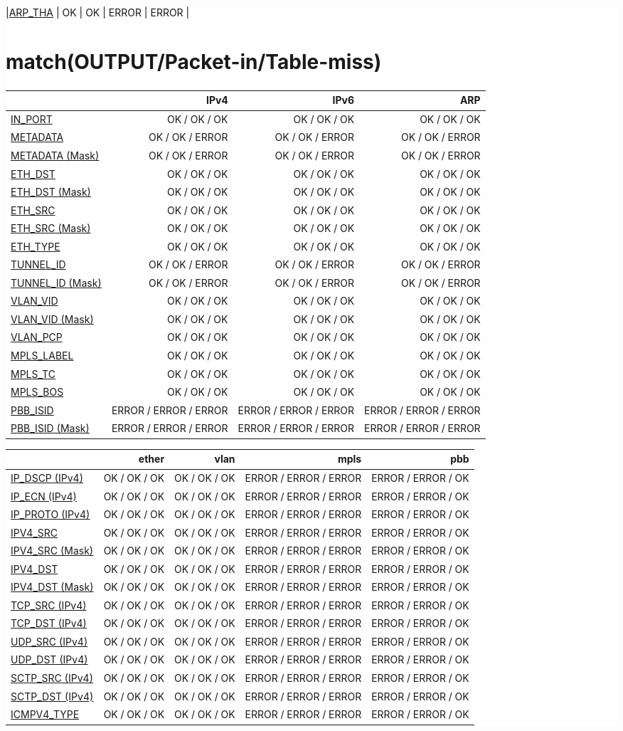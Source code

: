 |[ARP_THA](#3beb3ec8b1d89859be81d27af03f58a7) | OK | OK | ERROR | ERROR |
# match(OUTPUT/Packet-in/Table-miss)

| |IPv4|IPv6|ARP|
|:----------|---:|---:|---:|
|[IN_PORT](#676630805778c633439bbf5baeeb1fc3) | OK / OK / OK | OK / OK / OK | OK / OK / OK |
|[METADATA](#0dc0b3013fed3082c5fe85fedf717c56) | OK / OK / ERROR | OK / OK / ERROR | OK / OK / ERROR |
|[METADATA (Mask)](#a2f35fb4c31f68b07ba0bbeb91463095) | OK / OK / ERROR | OK / OK / ERROR | OK / OK / ERROR |
|[ETH_DST](#fe864e7ac5b2d7b2aafc87bbd83da455) | OK / OK / OK | OK / OK / OK | OK / OK / OK |
|[ETH_DST (Mask)](#5ed9ace27a5ca3fbb2c38d1b7d629927) | OK / OK / OK | OK / OK / OK | OK / OK / OK |
|[ETH_SRC](#53d2200d33a46dfb67a5beb2a7eb4735) | OK / OK / OK | OK / OK / OK | OK / OK / OK |
|[ETH_SRC (Mask)](#f1bb7ed0d6f1c34334a73e3a23554482) | OK / OK / OK | OK / OK / OK | OK / OK / OK |
|[ETH_TYPE](#4f6c66821f05f92d7e67e9b89486b9df) | OK / OK / OK | OK / OK / OK | OK / OK / OK |
|[TUNNEL_ID](#e1ab734d1d27b48a8e3b37e574a0a68c) | OK / OK / ERROR | OK / OK / ERROR | OK / OK / ERROR |
|[TUNNEL_ID (Mask)](#8a0ae32e2588fe37ce98c87f0c1d55ec) | OK / OK / ERROR | OK / OK / ERROR | OK / OK / ERROR |
|[VLAN_VID](#6cb722939537192104e3dbc2bc225b9a) | OK / OK / OK | OK / OK / OK | OK / OK / OK |
|[VLAN_VID (Mask)](#f984e51f48e954737fa86b294c96fdd0) | OK / OK / OK | OK / OK / OK | OK / OK / OK |
|[VLAN_PCP](#1a4fe62fff1c9f89eb8ff9a3192add56) | OK / OK / OK | OK / OK / OK | OK / OK / OK |
|[MPLS_LABEL](#c1cf14c00edeb647eb396c65bac9b6b9) | OK / OK / OK | OK / OK / OK | OK / OK / OK |
|[MPLS_TC](#f3ff641757553b6eda3a52ade54d5e7d) | OK / OK / OK | OK / OK / OK | OK / OK / OK |
|[MPLS_BOS](#1aecdbcd4d391560791f6f9ae2cb56ad) | OK / OK / OK | OK / OK / OK | OK / OK / OK |
|[PBB_ISID](#42d8b469a2a3868f8fb4a5059ad451ff) | ERROR / ERROR / ERROR | ERROR / ERROR / ERROR | ERROR / ERROR / ERROR |
|[PBB_ISID (Mask)](#a0f136634ba501a112c0bb437349a478) | ERROR / ERROR / ERROR | ERROR / ERROR / ERROR | ERROR / ERROR / ERROR |

| |ether|vlan|mpls|pbb|
|:----------|---:|---:|---:|---:|
|[IP_DSCP (IPv4)](#0445f4506456f0406f5f718b15173da7) | OK / OK / OK | OK / OK / OK | ERROR / ERROR / ERROR | ERROR / ERROR / OK |
|[IP_ECN (IPv4)](#ccd612d79452abeda8e01ec1ae8e41b0) | OK / OK / OK | OK / OK / OK | ERROR / ERROR / ERROR | ERROR / ERROR / OK |
|[IP_PROTO (IPv4)](#f3327379b91290e99b0e2dccd289d8e0) | OK / OK / OK | OK / OK / OK | ERROR / ERROR / ERROR | ERROR / ERROR / OK |
|[IPV4_SRC](#100366c2f43f886128d669052f8fe25a) | OK / OK / OK | OK / OK / OK | ERROR / ERROR / ERROR | ERROR / ERROR / OK |
|[IPV4_SRC (Mask)](#fd152ac5dc105cba865d2181e72ebbc9) | OK / OK / OK | OK / OK / OK | ERROR / ERROR / ERROR | ERROR / ERROR / OK |
|[IPV4_DST](#fa9569007b6a7d5bfc410b623ba7c85b) | OK / OK / OK | OK / OK / OK | ERROR / ERROR / ERROR | ERROR / ERROR / OK |
|[IPV4_DST (Mask)](#73178bbfef71338f9e1819ceaa7b2542) | OK / OK / OK | OK / OK / OK | ERROR / ERROR / ERROR | ERROR / ERROR / OK |
|[TCP_SRC (IPv4)](#7b14766f93cc3b890182cbcc302a049d) | OK / OK / OK | OK / OK / OK | ERROR / ERROR / ERROR | ERROR / ERROR / OK |
|[TCP_DST (IPv4)](#ec3d8884918ea4b637ed7d07bb467161) | OK / OK / OK | OK / OK / OK | ERROR / ERROR / ERROR | ERROR / ERROR / OK |
|[UDP_SRC (IPv4)](#2e57888f406e3b2903a4107cfd2b9919) | OK / OK / OK | OK / OK / OK | ERROR / ERROR / ERROR | ERROR / ERROR / OK |
|[UDP_DST (IPv4)](#ee030944f258a23b2c28535429a7d172) | OK / OK / OK | OK / OK / OK | ERROR / ERROR / ERROR | ERROR / ERROR / OK |
|[SCTP_SRC (IPv4)](#b1866c1f93e4b9d4a6f88be3b9dd686d) | OK / OK / OK | OK / OK / OK | ERROR / ERROR / ERROR | ERROR / ERROR / OK |
|[SCTP_DST (IPv4)](#3b5fb36aac9f8c7e7e5163a09a534f7c) | OK / OK / OK | OK / OK / OK | ERROR / ERROR / ERROR | ERROR / ERROR / OK |
|[ICMPV4_TYPE](#b20ebaff16d8e2a0219796e41563743f) | OK / OK / OK | OK / OK / OK | ERROR / ERROR / ERROR | ERROR / ERROR / OK |